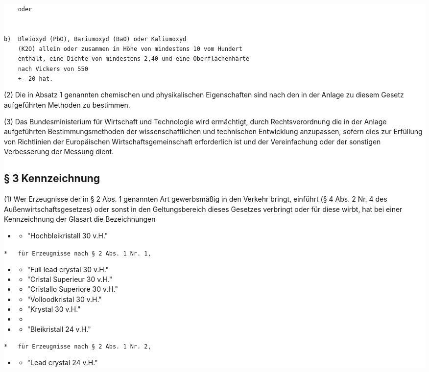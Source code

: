         oder


    b)  Bleioxyd (PbO), Bariumoxyd (BaO) oder Kaliumoxyd
        (K2O) allein oder zusammen in Höhe von mindestens 10 vom Hundert
        enthält, eine Dichte von mindestens 2,40 und eine Oberflächenhärte
        nach Vickers von 550
        +- 20 hat.







(2) Die in Absatz 1 genannten chemischen und physikalischen
Eigenschaften sind nach den in der Anlage zu diesem Gesetz
aufgeführten Methoden zu bestimmen.

(3) Das Bundesministerium für Wirtschaft und Technologie wird
ermächtigt, durch Rechtsverordnung die in der Anlage aufgeführten
Bestimmungsmethoden der wissenschaftlichen und technischen Entwicklung
anzupassen, sofern dies zur Erfüllung von Richtlinien der Europäischen
Wirtschaftsgemeinschaft erforderlich ist und der Vereinfachung oder
der sonstigen Verbesserung der Messung dient.


## § 3 Kennzeichnung

(1) Wer Erzeugnisse der in § 2 Abs. 1 genannten Art gewerbsmäßig in
den Verkehr bringt, einführt (§ 4 Abs. 2 Nr. 4 des
Außenwirtschaftsgesetzes) oder sonst in den Geltungsbereich dieses
Gesetzes verbringt oder für diese wirbt, hat bei einer Kennzeichnung
der Glasart die Bezeichnungen

*    *   "Hochbleikristall 30 v.H."

    *   für Erzeugnisse nach § 2 Abs. 1 Nr. 1,


*    *   "Full lead crystal 30 v.H."


*    *   "Cristal Superieur 30 v.H."


*    *   "Cristallo Superiore 30 v.H."


*    *   "Volloodkristal 30 v.H."


*    *   "Krystal 30 v.H."


*    *

*    *   "Bleikristall 24 v.H."

    *   für Erzeugnisse nach § 2 Abs. 1 Nr. 2,


*    *   "Lead crystal 24 v.H."

